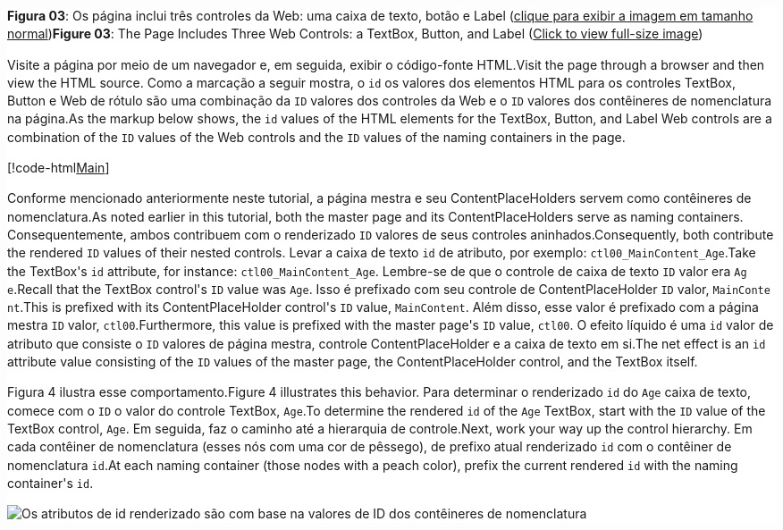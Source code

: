 <span data-ttu-id="4edd0-161">**Figura 03**: Os página inclui três controles da Web: uma caixa de texto, botão e Label ([clique para exibir a imagem em tamanho normal](control-id-naming-in-content-pages-vb/_static/image5.png))</span><span class="sxs-lookup"><span data-stu-id="4edd0-161">**Figure 03**: The Page Includes Three Web Controls: a TextBox, Button, and Label  ([Click to view full-size image](control-id-naming-in-content-pages-vb/_static/image5.png))</span></span>

<span data-ttu-id="4edd0-162">Visite a página por meio de um navegador e, em seguida, exibir o código-fonte HTML.</span><span class="sxs-lookup"><span data-stu-id="4edd0-162">Visit the page through a browser and then view the HTML source.</span></span> <span data-ttu-id="4edd0-163">Como a marcação a seguir mostra, o `id` os valores dos elementos HTML para os controles TextBox, Button e Web de rótulo são uma combinação da `ID` valores dos controles da Web e o `ID` valores dos contêineres de nomenclatura na página.</span><span class="sxs-lookup"><span data-stu-id="4edd0-163">As the markup below shows, the `id` values of the HTML elements for the TextBox, Button, and Label Web controls are a combination of the `ID` values of the Web controls and the `ID` values of the naming containers in the page.</span></span>

[!code-html[Main](control-id-naming-in-content-pages-vb/samples/sample5.html)]

<span data-ttu-id="4edd0-164">Conforme mencionado anteriormente neste tutorial, a página mestra e seu ContentPlaceHolders servem como contêineres de nomenclatura.</span><span class="sxs-lookup"><span data-stu-id="4edd0-164">As noted earlier in this tutorial, both the master page and its ContentPlaceHolders serve as naming containers.</span></span> <span data-ttu-id="4edd0-165">Consequentemente, ambos contribuem com o renderizado `ID` valores de seus controles aninhados.</span><span class="sxs-lookup"><span data-stu-id="4edd0-165">Consequently, both contribute the rendered `ID` values of their nested controls.</span></span> <span data-ttu-id="4edd0-166">Levar a caixa de texto `id` de atributo, por exemplo: `ctl00_MainContent_Age`.</span><span class="sxs-lookup"><span data-stu-id="4edd0-166">Take the TextBox's `id` attribute, for instance: `ctl00_MainContent_Age`.</span></span> <span data-ttu-id="4edd0-167">Lembre-se de que o controle de caixa de texto `ID` valor era `Age`.</span><span class="sxs-lookup"><span data-stu-id="4edd0-167">Recall that the TextBox control's `ID` value was `Age`.</span></span> <span data-ttu-id="4edd0-168">Isso é prefixado com seu controle de ContentPlaceHolder `ID` valor, `MainContent`.</span><span class="sxs-lookup"><span data-stu-id="4edd0-168">This is prefixed with its ContentPlaceHolder control's `ID` value, `MainContent`.</span></span> <span data-ttu-id="4edd0-169">Além disso, esse valor é prefixado com a página mestra `ID` valor, `ctl00`.</span><span class="sxs-lookup"><span data-stu-id="4edd0-169">Furthermore, this value is prefixed with the master page's `ID` value, `ctl00`.</span></span> <span data-ttu-id="4edd0-170">O efeito líquido é uma `id` valor de atributo que consiste o `ID` valores de página mestra, controle ContentPlaceHolder e a caixa de texto em si.</span><span class="sxs-lookup"><span data-stu-id="4edd0-170">The net effect is an `id` attribute value consisting of the `ID` values of the master page, the ContentPlaceHolder control, and the TextBox itself.</span></span>

<span data-ttu-id="4edd0-171">Figura 4 ilustra esse comportamento.</span><span class="sxs-lookup"><span data-stu-id="4edd0-171">Figure 4 illustrates this behavior.</span></span> <span data-ttu-id="4edd0-172">Para determinar o renderizado `id` do `Age` caixa de texto, comece com o `ID` o valor do controle TextBox, `Age`.</span><span class="sxs-lookup"><span data-stu-id="4edd0-172">To determine the rendered `id` of the `Age` TextBox, start with the `ID` value of the TextBox control, `Age`.</span></span> <span data-ttu-id="4edd0-173">Em seguida, faz o caminho até a hierarquia de controle.</span><span class="sxs-lookup"><span data-stu-id="4edd0-173">Next, work your way up the control hierarchy.</span></span> <span data-ttu-id="4edd0-174">Em cada contêiner de nomenclatura (esses nós com uma cor de pêssego), de prefixo atual renderizado `id` com o contêiner de nomenclatura `id`.</span><span class="sxs-lookup"><span data-stu-id="4edd0-174">At each naming container (those nodes with a peach color), prefix the current rendered `id` with the naming container's `id`.</span></span>

![Os atributos de id renderizado são com base na valores de ID dos contêineres de nomenclatura](control-id-naming-in-content-pages-vb/_static/image6.png)
